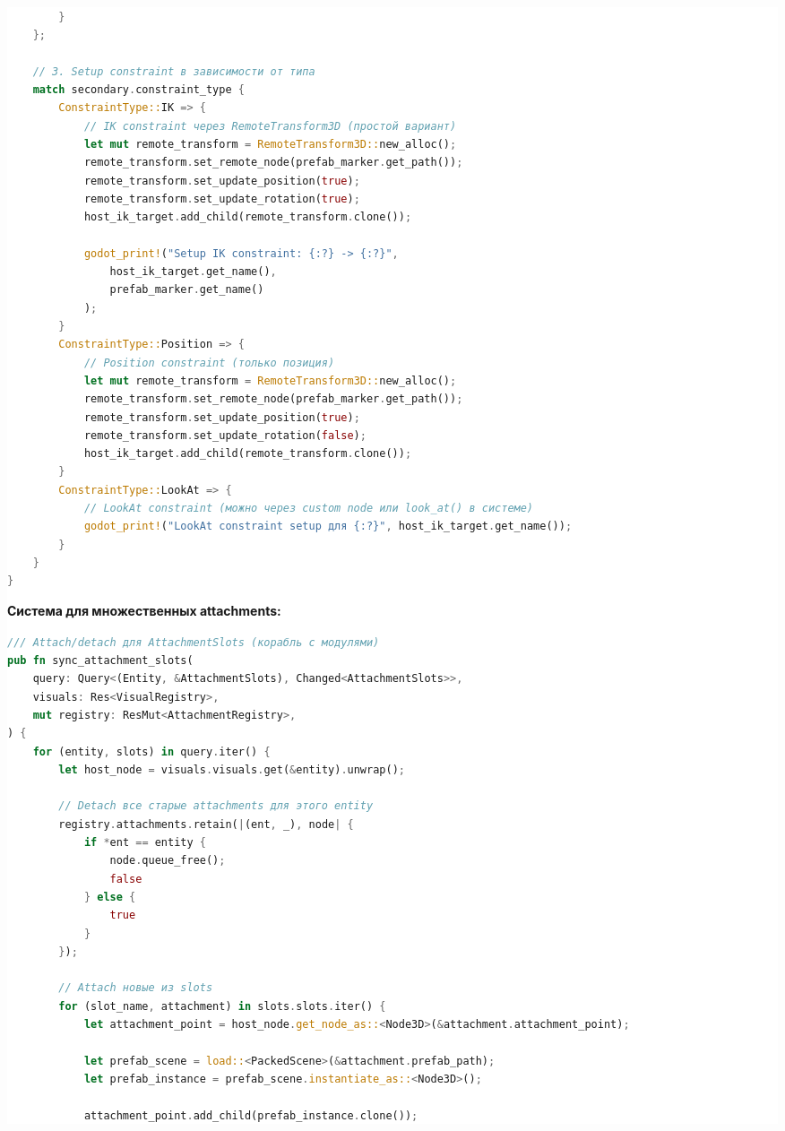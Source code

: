 ```rust
        }
    };

    // 3. Setup constraint в зависимости от типа
    match secondary.constraint_type {
        ConstraintType::IK => {
            // IK constraint через RemoteTransform3D (простой вариант)
            let mut remote_transform = RemoteTransform3D::new_alloc();
            remote_transform.set_remote_node(prefab_marker.get_path());
            remote_transform.set_update_position(true);
            remote_transform.set_update_rotation(true);
            host_ik_target.add_child(remote_transform.clone());

            godot_print!("Setup IK constraint: {:?} -> {:?}",
                host_ik_target.get_name(),
                prefab_marker.get_name()
            );
        }
        ConstraintType::Position => {
            // Position constraint (только позиция)
            let mut remote_transform = RemoteTransform3D::new_alloc();
            remote_transform.set_remote_node(prefab_marker.get_path());
            remote_transform.set_update_position(true);
            remote_transform.set_update_rotation(false);
            host_ik_target.add_child(remote_transform.clone());
        }
        ConstraintType::LookAt => {
            // LookAt constraint (можно через custom node или look_at() в системе)
            godot_print!("LookAt constraint setup для {:?}", host_ik_target.get_name());
        }
    }
}
```

**Система для множественных attachments:**

```rust
/// Attach/detach для AttachmentSlots (корабль с модулями)
pub fn sync_attachment_slots(
    query: Query<(Entity, &AttachmentSlots), Changed<AttachmentSlots>>,
    visuals: Res<VisualRegistry>,
    mut registry: ResMut<AttachmentRegistry>,
) {
    for (entity, slots) in query.iter() {
        let host_node = visuals.visuals.get(&entity).unwrap();

        // Detach все старые attachments для этого entity
        registry.attachments.retain(|(ent, _), node| {
            if *ent == entity {
                node.queue_free();
                false
            } else {
                true
            }
        });

        // Attach новые из slots
        for (slot_name, attachment) in slots.slots.iter() {
            let attachment_point = host_node.get_node_as::<Node3D>(&attachment.attachment_point);

            let prefab_scene = load::<PackedScene>(&attachment.prefab_path);
            let prefab_instance = prefab_scene.instantiate_as::<Node3D>();

            attachment_point.add_child(prefab_instance.clone());
```